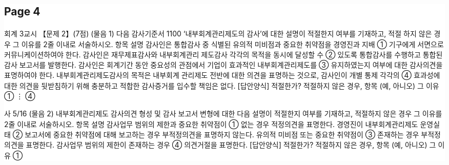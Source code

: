 
## Page 4

회계
3교시
【문제 2】(7점)
(물음 1) 다음 감사기준서 1100 ‘내부회계관리제도의
감사’에 대한 설명이 적절한지 여부를 기재하고, 적절
하지 않은 경우 그 이유를 2줄 이내로 서술하시오.
항목 설명
감사인은 통합감사 중 식별된 유의적
미비점과 중요한 취약점을 경영진과 지배
①
기구에게 서면으로 커뮤니케이션하여야
한다.
감사인은 재무제표감사와 내부회계관리
제도감사 각각의 목적을 동시에 달성할 수
②
있도록 통합감사를 수행하고 통합된 감사
보고서를 발행한다.
감사인은 회계기간 동안 중요성의 관점에서
기업이 효과적인 내부회계관리제도를
③
유지하였는지 여부에 대한 감사의견을
표명하여야 한다.
내부회계관리제도감사의 목적은 내부회계
관리제도 전반에 대한 의견을 표명하는
것으로, 감사인이 개별 통제 각각의
④
효과성에 대한 의견을 뒷받침하기 위해
충분하고 적합한 감사증거를 입수할
책임은 없다.
[답안양식]
적절한가? 적절하지 않은 경우,
항목
(예, 아니오) 그 이유
①
⋮
④

사
5/16
(물음 2) 내부회계관리제도 감사의견 형성 및 감사
보고서 변형에 대한 다음 설명이 적절한지 여부를
기재하고, 적절하지 않은 경우 그 이유를 2줄 이내로
서술하시오.
항목 설명
감사업무 범위의 제한과 중요한 취약점이
①
없는 경우 적정의견을 표명한다.
경영진이 내부회계관리제도 운영실태
② 보고서에 중요한 취약점에 대해 보고하는
경우 부적정의견을 표명하지 않는다.
유의적 미비점 또는 중요한 취약점이
③
존재하는 경우 부적정의견을 표명한다.
감사업무 범위의 제한이 존재하는 경우
④
의견거절을 표명한다.
[답안양식]
적절한가? 적절하지 않은 경우,
항목
(예, 아니오) 그 이유
①